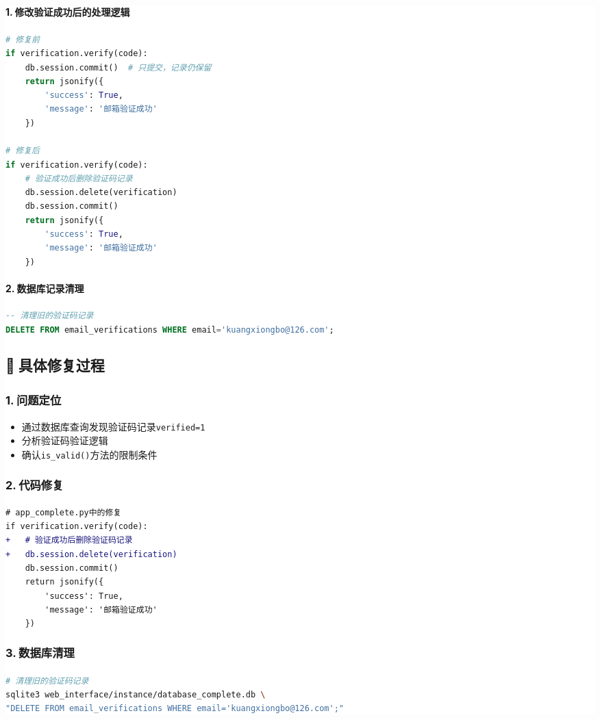#### 1. 修改验证成功后的处理逻辑
```python
# 修复前
if verification.verify(code):
    db.session.commit()  # 只提交，记录仍保留
    return jsonify({
        'success': True,
        'message': '邮箱验证成功'
    })

# 修复后
if verification.verify(code):
    # 验证成功后删除验证码记录
    db.session.delete(verification)
    db.session.commit()
    return jsonify({
        'success': True,
        'message': '邮箱验证成功'
    })
```

#### 2. 数据库记录清理
```sql
-- 清理旧的验证码记录
DELETE FROM email_verifications WHERE email='kuangxiongbo@126.com';
```

## 🔧 具体修复过程

### 1. 问题定位
- 通过数据库查询发现验证码记录`verified=1`
- 分析验证码验证逻辑
- 确认`is_valid()`方法的限制条件

### 2. 代码修复
```diff
# app_complete.py中的修复
if verification.verify(code):
+   # 验证成功后删除验证码记录
+   db.session.delete(verification)
    db.session.commit()
    return jsonify({
        'success': True,
        'message': '邮箱验证成功'
    })
```

### 3. 数据库清理
```bash
# 清理旧的验证码记录
sqlite3 web_interface/instance/database_complete.db \
"DELETE FROM email_verifications WHERE email='kuangxiongbo@126.com';"
```
